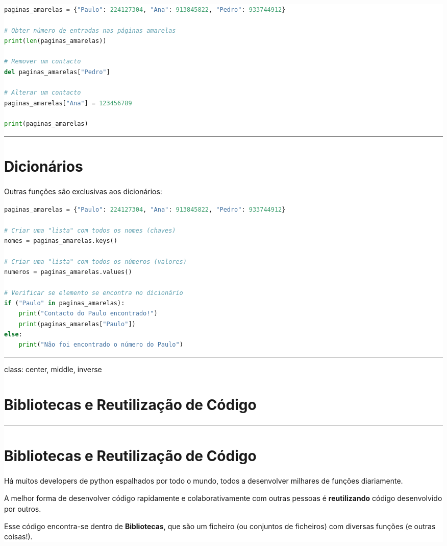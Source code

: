 ```python
paginas_amarelas = {"Paulo": 224127304, "Ana": 913845822, "Pedro": 933744912}

# Obter número de entradas nas páginas amarelas
print(len(paginas_amarelas))

# Remover um contacto
del paginas_amarelas["Pedro"]

# Alterar um contacto
paginas_amarelas["Ana"] = 123456789

print(paginas_amarelas)
```

---
# Dicionários
Outras funções são exclusivas aos dicionários:

```python
paginas_amarelas = {"Paulo": 224127304, "Ana": 913845822, "Pedro": 933744912}

# Criar uma "lista" com todos os nomes (chaves)
nomes = paginas_amarelas.keys()

# Criar uma "lista" com todos os números (valores)
numeros = paginas_amarelas.values()

# Verificar se elemento se encontra no dicionário
if ("Paulo" in paginas_amarelas):
    print("Contacto do Paulo encontrado!")
    print(paginas_amarelas["Paulo"])
else:
    print("Não foi encontrado o número do Paulo")
```

---
class: center, middle, inverse
# Bibliotecas e Reutilização de Código

---
# Bibliotecas e Reutilização de Código
Há muitos developers de python espalhados por todo o mundo, todos a desenvolver milhares de funções diariamente.

A melhor forma de desenvolver código rapidamente e colaborativamente com outras pessoas é **reutilizando** código desenvolvido por outros.

Esse código encontra-se dentro de **Bibliotecas**, que são um ficheiro (ou conjuntos de ficheiros) com diversas funções (e outras coisas!).
